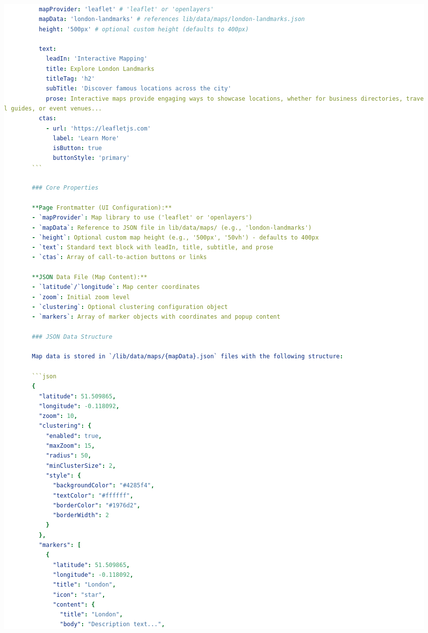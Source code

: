 ```yaml
          mapProvider: 'leaflet' # 'leaflet' or 'openlayers'
          mapData: 'london-landmarks' # references lib/data/maps/london-landmarks.json
          height: '500px' # optional custom height (defaults to 400px)

          text:
            leadIn: 'Interactive Mapping'
            title: Explore London Landmarks
            titleTag: 'h2'
            subTitle: 'Discover famous locations across the city'
            prose: Interactive maps provide engaging ways to showcase locations, whether for business directories, travel guides, or event venues...
          ctas:
            - url: 'https://leafletjs.com'
              label: 'Learn More'
              isButton: true
              buttonStyle: 'primary'
        ```

        ### Core Properties

        **Page Frontmatter (UI Configuration):**
        - `mapProvider`: Map library to use ('leaflet' or 'openlayers')
        - `mapData`: Reference to JSON file in lib/data/maps/ (e.g., 'london-landmarks')
        - `height`: Optional custom map height (e.g., '500px', '50vh') - defaults to 400px
        - `text`: Standard text block with leadIn, title, subtitle, and prose
        - `ctas`: Array of call-to-action buttons or links

        **JSON Data File (Map Content):**
        - `latitude`/`longitude`: Map center coordinates
        - `zoom`: Initial zoom level
        - `clustering`: Optional clustering configuration object
        - `markers`: Array of marker objects with coordinates and popup content

        ### JSON Data Structure

        Map data is stored in `/lib/data/maps/{mapData}.json` files with the following structure:

        ```json
        {
          "latitude": 51.509865,
          "longitude": -0.118092,
          "zoom": 10,
          "clustering": {
            "enabled": true,
            "maxZoom": 15,
            "radius": 50,
            "minClusterSize": 2,
            "style": {
              "backgroundColor": "#4285f4",
              "textColor": "#ffffff",
              "borderColor": "#1976d2",
              "borderWidth": 2
            }
          },
          "markers": [
            {
              "latitude": 51.509865,
              "longitude": -0.118092,
              "title": "London",
              "icon": "star",
              "content": {
                "title": "London",
                "body": "Description text...",
```